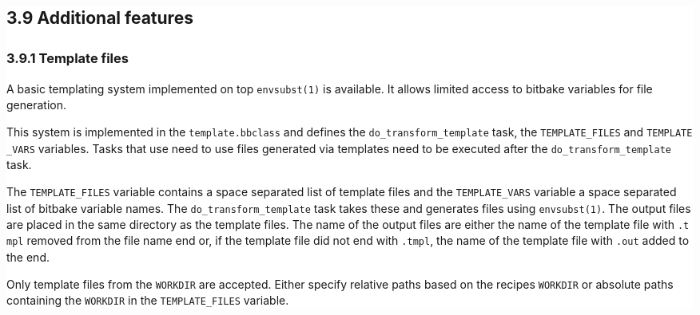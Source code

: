 ## 3.9 Additional features

### 3.9.1 Template files

A basic templating system implemented on top `envsubst(1)` is available. It
allows limited access to bitbake variables for file generation.

This system is implemented in the `template.bbclass` and defines the
`do_transform_template` task, the `TEMPLATE_FILES` and `TEMPLATE_VARS`
variables. Tasks that use need to use files generated via templates need
to be executed after the `do_transform_template` task.

The `TEMPLATE_FILES` variable contains a space separated list of template
files and the `TEMPLATE_VARS` variable a space separated list of bitbake
variable names. The `do_transform_template` task takes these and generates
files using `envsubst(1)`. The output files are placed in the same directory
as the template files. The name of the output files are either the name of the
template file with `.tmpl` removed from the file name end or, if the template
file did not end with `.tmpl`, the name of the template file with `.out` added
to the end.

Only template files from the `WORKDIR` are accepted. Either specify relative
paths based on the recipes `WORKDIR` or absolute paths containing the `WORKDIR`
in the `TEMPLATE_FILES` variable.
